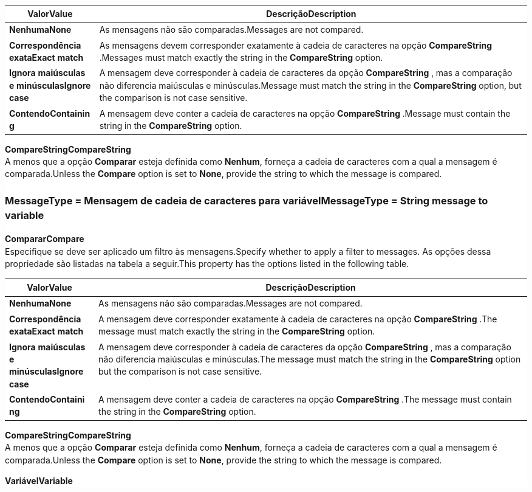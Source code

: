 |<span data-ttu-id="f4109-185">Valor</span><span class="sxs-lookup"><span data-stu-id="f4109-185">Value</span></span>|<span data-ttu-id="f4109-186">Descrição</span><span class="sxs-lookup"><span data-stu-id="f4109-186">Description</span></span>|  
|-----------|-----------------|  
|<span data-ttu-id="f4109-187">**Nenhuma**</span><span class="sxs-lookup"><span data-stu-id="f4109-187">**None**</span></span>|<span data-ttu-id="f4109-188">As mensagens não são comparadas.</span><span class="sxs-lookup"><span data-stu-id="f4109-188">Messages are not compared.</span></span>|  
|<span data-ttu-id="f4109-189">**Correspondência exata**</span><span class="sxs-lookup"><span data-stu-id="f4109-189">**Exact match**</span></span>|<span data-ttu-id="f4109-190">As mensagens devem corresponder exatamente à cadeia de caracteres na opção **CompareString** .</span><span class="sxs-lookup"><span data-stu-id="f4109-190">Messages must match exactly the string in the **CompareString** option.</span></span>|  
|<span data-ttu-id="f4109-191">**Ignora maiúsculas e minúsculas**</span><span class="sxs-lookup"><span data-stu-id="f4109-191">**Ignore case**</span></span>|<span data-ttu-id="f4109-192">A mensagem deve corresponder à cadeia de caracteres da opção **CompareString** , mas a comparação não diferencia maiúsculas e minúsculas.</span><span class="sxs-lookup"><span data-stu-id="f4109-192">Message must match the string in the **CompareString** option, but the comparison is not case sensitive.</span></span>|  
|<span data-ttu-id="f4109-193">**Contendo**</span><span class="sxs-lookup"><span data-stu-id="f4109-193">**Containing**</span></span>|<span data-ttu-id="f4109-194">A mensagem deve conter a cadeia de caracteres na opção **CompareString** .</span><span class="sxs-lookup"><span data-stu-id="f4109-194">Message must contain the string in the **CompareString** option.</span></span>|  
  
 <span data-ttu-id="f4109-195">**CompareString**</span><span class="sxs-lookup"><span data-stu-id="f4109-195">**CompareString**</span></span>  
 <span data-ttu-id="f4109-196">A menos que a opção **Comparar** esteja definida como **Nenhum**, forneça a cadeia de caracteres com a qual a mensagem é comparada.</span><span class="sxs-lookup"><span data-stu-id="f4109-196">Unless the **Compare** option is set to **None**, provide the string to which the message is compared.</span></span>  
  
### <a name="messagetype--string-message-to-variable"></a><span data-ttu-id="f4109-197">MessageType = Mensagem de cadeia de caracteres para variável</span><span class="sxs-lookup"><span data-stu-id="f4109-197">MessageType = String message to variable</span></span>  
 <span data-ttu-id="f4109-198">**Comparar**</span><span class="sxs-lookup"><span data-stu-id="f4109-198">**Compare**</span></span>  
 <span data-ttu-id="f4109-199">Especifique se deve ser aplicado um filtro às mensagens.</span><span class="sxs-lookup"><span data-stu-id="f4109-199">Specify whether to apply a filter to messages.</span></span> <span data-ttu-id="f4109-200">As opções dessa propriedade são listadas na tabela a seguir.</span><span class="sxs-lookup"><span data-stu-id="f4109-200">This property has the options listed in the following table.</span></span>  
  
|<span data-ttu-id="f4109-201">Valor</span><span class="sxs-lookup"><span data-stu-id="f4109-201">Value</span></span>|<span data-ttu-id="f4109-202">Descrição</span><span class="sxs-lookup"><span data-stu-id="f4109-202">Description</span></span>|  
|-----------|-----------------|  
|<span data-ttu-id="f4109-203">**Nenhuma**</span><span class="sxs-lookup"><span data-stu-id="f4109-203">**None**</span></span>|<span data-ttu-id="f4109-204">As mensagens não são comparadas.</span><span class="sxs-lookup"><span data-stu-id="f4109-204">Messages are not compared.</span></span>|  
|<span data-ttu-id="f4109-205">**Correspondência exata**</span><span class="sxs-lookup"><span data-stu-id="f4109-205">**Exact match**</span></span>|<span data-ttu-id="f4109-206">A mensagem deve corresponder exatamente à cadeia de caracteres na opção **CompareString** .</span><span class="sxs-lookup"><span data-stu-id="f4109-206">The message must match exactly the string in the **CompareString** option.</span></span>|  
|<span data-ttu-id="f4109-207">**Ignora maiúsculas e minúsculas**</span><span class="sxs-lookup"><span data-stu-id="f4109-207">**Ignore case**</span></span>|<span data-ttu-id="f4109-208">A mensagem deve corresponder à cadeia de caracteres da opção **CompareString** , mas a comparação não diferencia maiúsculas e minúsculas.</span><span class="sxs-lookup"><span data-stu-id="f4109-208">The message must match the string in the **CompareString** option but the comparison is not case sensitive.</span></span>|  
|<span data-ttu-id="f4109-209">**Contendo**</span><span class="sxs-lookup"><span data-stu-id="f4109-209">**Containing**</span></span>|<span data-ttu-id="f4109-210">A mensagem deve conter a cadeia de caracteres na opção **CompareString** .</span><span class="sxs-lookup"><span data-stu-id="f4109-210">The message must contain the string in the **CompareString** option.</span></span>|  
  
 <span data-ttu-id="f4109-211">**CompareString**</span><span class="sxs-lookup"><span data-stu-id="f4109-211">**CompareString**</span></span>  
 <span data-ttu-id="f4109-212">A menos que a opção **Comparar** esteja definida como **Nenhum**, forneça a cadeia de caracteres com a qual a mensagem é comparada.</span><span class="sxs-lookup"><span data-stu-id="f4109-212">Unless the **Compare** option is set to **None**, provide the string to which the message is compared.</span></span>  
  
 <span data-ttu-id="f4109-213">**Variável**</span><span class="sxs-lookup"><span data-stu-id="f4109-213">**Variable**</span></span>  